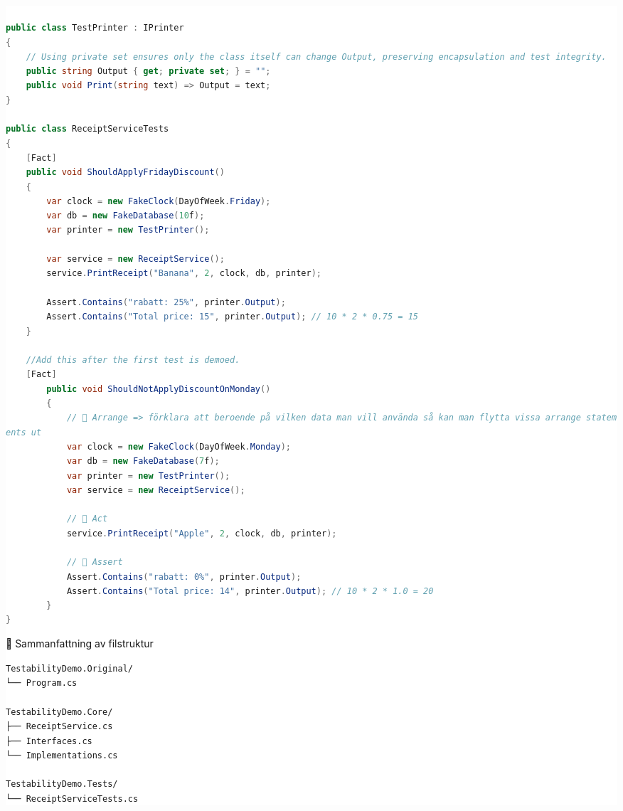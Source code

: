 ```csharp

public class TestPrinter : IPrinter
{
    // Using private set ensures only the class itself can change Output, preserving encapsulation and test integrity.
    public string Output { get; private set; } = "";
    public void Print(string text) => Output = text;
}

public class ReceiptServiceTests
{
    [Fact]
    public void ShouldApplyFridayDiscount()
    {
        var clock = new FakeClock(DayOfWeek.Friday);
        var db = new FakeDatabase(10f);
        var printer = new TestPrinter();

        var service = new ReceiptService();
        service.PrintReceipt("Banana", 2, clock, db, printer);

        Assert.Contains("rabatt: 25%", printer.Output);
        Assert.Contains("Total price: 15", printer.Output); // 10 * 2 * 0.75 = 15
    }

    //Add this after the first test is demoed.
    [Fact]
        public void ShouldNotApplyDiscountOnMonday()
        {
            // 🧪 Arrange => förklara att beroende på vilken data man vill använda så kan man flytta vissa arrange statements ut
            var clock = new FakeClock(DayOfWeek.Monday);
            var db = new FakeDatabase(7f);
            var printer = new TestPrinter();
            var service = new ReceiptService();

            // 🧪 Act
            service.PrintReceipt("Apple", 2, clock, db, printer);

            // 🧪 Assert
            Assert.Contains("rabatt: 0%", printer.Output);
            Assert.Contains("Total price: 14", printer.Output); // 10 * 2 * 1.0 = 20
        }
}
```

🧭 Sammanfattning av filstruktur

```
TestabilityDemo.Original/
└── Program.cs

TestabilityDemo.Core/
├── ReceiptService.cs
├── Interfaces.cs
└── Implementations.cs

TestabilityDemo.Tests/
└── ReceiptServiceTests.cs
```
